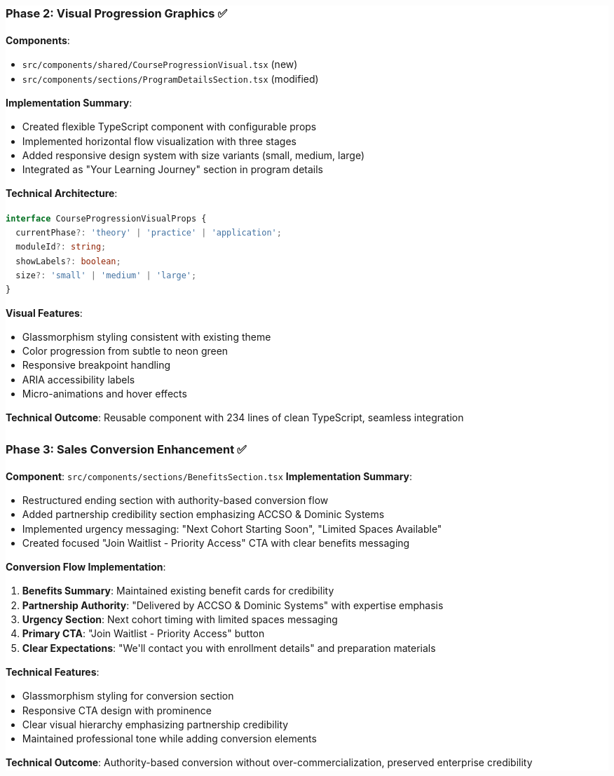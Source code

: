 ### Phase 2: Visual Progression Graphics ✅
**Components**: 
- `src/components/shared/CourseProgressionVisual.tsx` (new)
- `src/components/sections/ProgramDetailsSection.tsx` (modified)

**Implementation Summary**:
- Created flexible TypeScript component with configurable props
- Implemented horizontal flow visualization with three stages
- Added responsive design system with size variants (small, medium, large)
- Integrated as "Your Learning Journey" section in program details

**Technical Architecture**:
```typescript
interface CourseProgressionVisualProps {
  currentPhase?: 'theory' | 'practice' | 'application';
  moduleId?: string;
  showLabels?: boolean;
  size?: 'small' | 'medium' | 'large';
}
```

**Visual Features**:
- Glassmorphism styling consistent with existing theme
- Color progression from subtle to neon green
- Responsive breakpoint handling
- ARIA accessibility labels
- Micro-animations and hover effects

**Technical Outcome**: Reusable component with 234 lines of clean TypeScript, seamless integration

### Phase 3: Sales Conversion Enhancement ✅
**Component**: `src/components/sections/BenefitsSection.tsx`
**Implementation Summary**:
- Restructured ending section with authority-based conversion flow
- Added partnership credibility section emphasizing ACCSO & Dominic Systems
- Implemented urgency messaging: "Next Cohort Starting Soon", "Limited Spaces Available"
- Created focused "Join Waitlist - Priority Access" CTA with clear benefits messaging

**Conversion Flow Implementation**:
1. **Benefits Summary**: Maintained existing benefit cards for credibility
2. **Partnership Authority**: "Delivered by ACCSO & Dominic Systems" with expertise emphasis
3. **Urgency Section**: Next cohort timing with limited spaces messaging
4. **Primary CTA**: "Join Waitlist - Priority Access" button
5. **Clear Expectations**: "We'll contact you with enrollment details" and preparation materials

**Technical Features**:
- Glassmorphism styling for conversion section
- Responsive CTA design with prominence
- Clear visual hierarchy emphasizing partnership credibility
- Maintained professional tone while adding conversion elements

**Technical Outcome**: Authority-based conversion without over-commercialization, preserved enterprise credibility
